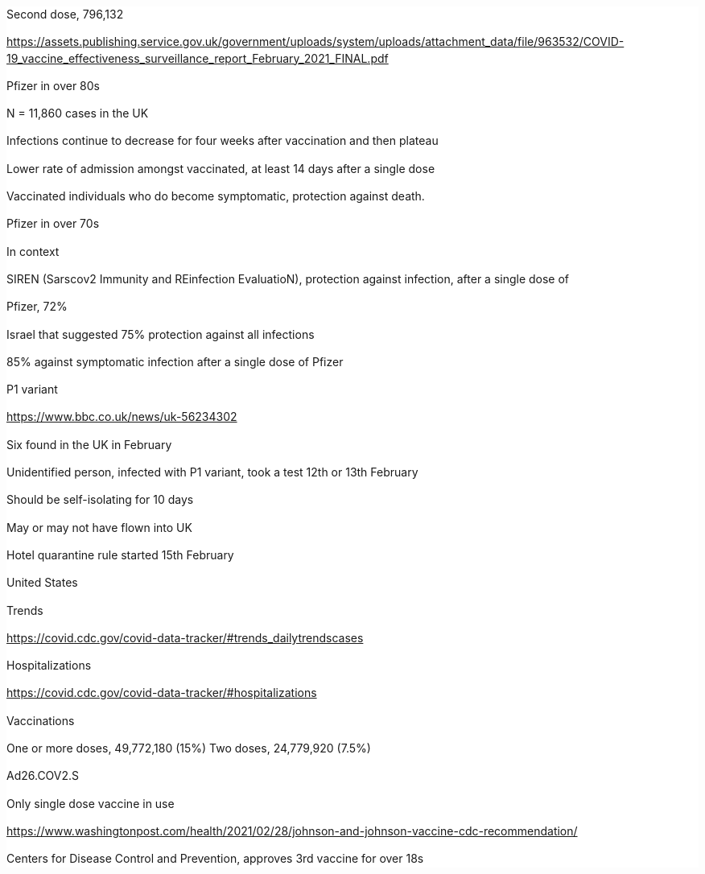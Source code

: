 Second dose, 796,132

https://assets.publishing.service.gov.uk/government/uploads/system/uploads/attachment_data/file/963532/COVID-19_vaccine_effectiveness_surveillance_report_February_2021_FINAL.pdf

Pfizer in over 80s

N = 11,860 cases in the UK

Infections continue to decrease for four weeks after vaccination and then plateau

Lower rate of admission amongst vaccinated, at least 14 days after a single dose

Vaccinated individuals who do become symptomatic, protection against death. 

Pfizer in over 70s

In context

SIREN (Sarscov2 Immunity and REinfection EvaluatioN), protection against infection, after a single dose of 

Pfizer, 72%

Israel that suggested 75% protection against all infections

85% against symptomatic infection after a single dose of Pfizer

P1 variant

https://www.bbc.co.uk/news/uk-56234302

Six found in the UK in February

Unidentified person, infected with P1 variant, took a test 12th or 13th February

Should be self-isolating for 10 days

May or may not have flown into UK

Hotel quarantine rule started 15th February

United States

Trends

https://covid.cdc.gov/covid-data-tracker/#trends_dailytrendscases

Hospitalizations

https://covid.cdc.gov/covid-data-tracker/#hospitalizations

Vaccinations

One or more doses, 49,772,180 (15%)
Two doses, 24,779,920 (7.5%)

Ad26.COV2.S

Only single dose vaccine in use

https://www.washingtonpost.com/health/2021/02/28/johnson-and-johnson-vaccine-cdc-recommendation/

Centers for Disease Control and Prevention, approves 3rd vaccine for over 18s
